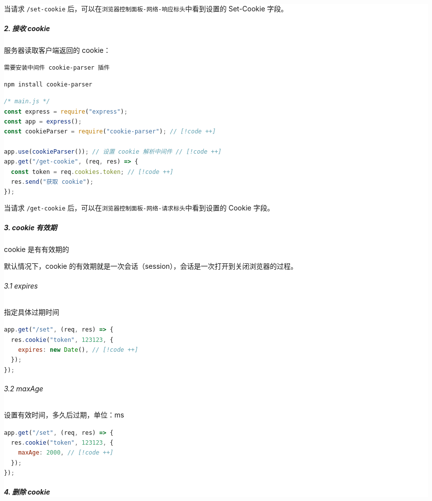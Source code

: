 当请求 `/set-cookie` 后，可以在`浏览器控制面板-网络-响应标头`中看到设置的 Set-Cookie 字段。

##### 2. 接收 cookie

服务器读取客户端返回的 cookie：

`需要安装中间件 cookie-parser 插件`

```shell
npm install cookie-parser
```

```javascript
/* main.js */
const express = require("express");
const app = express();
const cookieParser = require("cookie-parser"); // [!code ++]

app.use(cookieParser()); // 设置 cookie 解析中间件 // [!code ++]
app.get("/get-cookie", (req, res) => {
  const token = req.cookies.token; // [!code ++]
  res.send("获取 cookie");
});
```

当请求 `/get-cookie` 后，可以在`浏览器控制面板-网络-请求标头`中看到设置的 Cookie 字段。

##### 3. cookie 有效期

cookie 是有有效期的

默认情况下，cookie 的有效期就是一次会话（session），会话是一次打开到关闭浏览器的过程。

###### 3.1 expires

指定具体过期时间

```javascript
app.get("/set", (req, res) => {
  res.cookie("token", 123123, {
    expires: new Date(), // [!code ++]
  });
});
```

###### 3.2 maxAge

设置有效时间，多久后过期，单位：ms

```javascript
app.get("/set", (req, res) => {
  res.cookie("token", 123123, {
    maxAge: 2000, // [!code ++]
  });
});
```

##### 4. 删除 cookie
